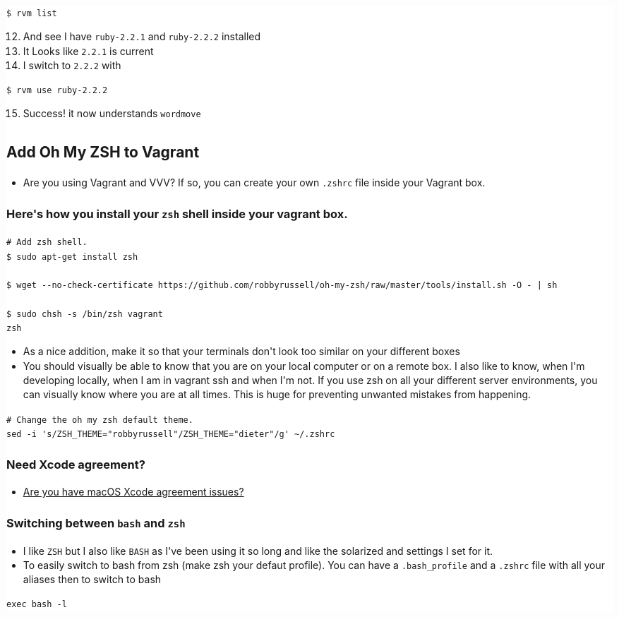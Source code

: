 ```
$ rvm list
```

12. And see I have `ruby-2.2.1` and `ruby-2.2.2` installed
13. It Looks like `2.2.1` is current
14. I switch to `2.2.2` with

```
$ rvm use ruby-2.2.2
```

15. Success! it now understands `wordmove`

## Add Oh My ZSH to Vagrant
* Are you using Vagrant and VVV? If so, you can create your own `.zshrc` file inside your Vagrant box.

### Here's how you install your `zsh` shell inside your vagrant box.

```
# Add zsh shell.
$ sudo apt-get install zsh

$ wget --no-check-certificate https://github.com/robbyrussell/oh-my-zsh/raw/master/tools/install.sh -O - | sh

$ sudo chsh -s /bin/zsh vagrant
zsh
```

* As a nice addition, make it so that your terminals don't look too similar on your different boxes
* You should visually be able to know that you are on your local computer or on a remote box. I also like to know, when I'm developing locally, when I am in vagrant ssh and when I'm not. If you use zsh on all your different server environments, you can visually know where you are at all times. This is huge for preventing unwanted mistakes from happening.

```
# Change the oh my zsh default theme.
sed -i 's/ZSH_THEME="robbyrussell"/ZSH_THEME="dieter"/g' ~/.zshrc
```

### Need Xcode agreement?
* <a href="https://www.studytonight.com/post/solved-mac-os-xcrun-error-invalid-active-developer-path-missing-xcrun" target="_blank">Are you have macOS Xcode agreement issues?</a>

### Switching between `bash` and `zsh`
* I like `ZSH` but I also like `BASH` as I've been using it so long and like the solarized and settings I set for it.
* To easily switch to bash from zsh (make zsh your defaut profile). You can have a `.bash_profile` and a `.zshrc` file with all your aliases then to switch to bash

```
exec bash -l
```
